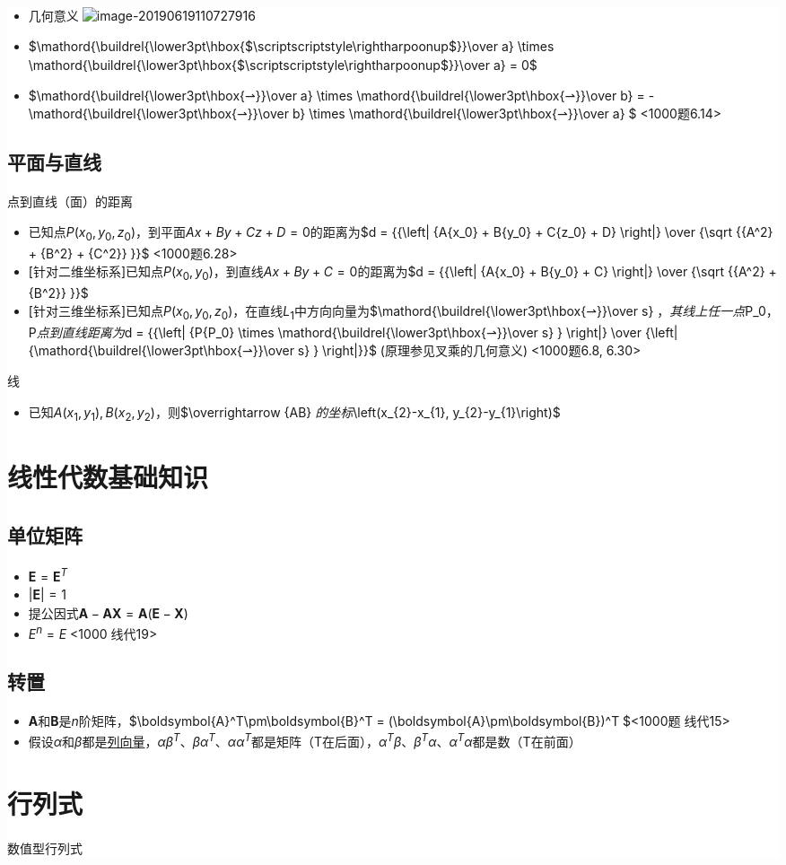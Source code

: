 -  几何意义 ![image-20190619110727916](http://res.niuxuewei.com/2019-06-19-030729.png)

- $\mathord{\buildrel{\lower3pt\hbox{$\scriptscriptstyle\rightharpoonup$}}\over 
   a}  \times \mathord{\buildrel{\lower3pt\hbox{$\scriptscriptstyle\rightharpoonup$}}\over 
   a}  = 0$
- $\mathord{\buildrel{\lower3pt\hbox{$\scriptscriptstyle\rightharpoonup$}}\over 
   a}  \times \mathord{\buildrel{\lower3pt\hbox{$\scriptscriptstyle\rightharpoonup$}}\over 
   b}  =  - \mathord{\buildrel{\lower3pt\hbox{$\scriptscriptstyle\rightharpoonup$}}\over 
   b}  \times \mathord{\buildrel{\lower3pt\hbox{$\scriptscriptstyle\rightharpoonup$}}\over 
   a} $  <1000题6.14>

## 平面与直线

点到直线（面）的距离

- 已知点$P\left( {{x_0},{y_0},{z_0}} \right)$，到平面$Ax+By+Cz+D=0$的距离为$d = {{\left| {A{x_0} + B{y_0} + C{z_0} + D} \right|} \over {\sqrt {{A^2} + {B^2} + {C^2}} }}$ <1000题6.28>
- [针对二维坐标系]已知点$P\left( {{x_0},{y_0}} \right)$，到直线$Ax+By+C=0$的距离为$d = {{\left| {A{x_0} + B{y_0} + C} \right|} \over {\sqrt {{A^2} + {B^2}} }}$
- [针对三维坐标系]已知点$P\left( {{x_0},{y_0},{z_0}} \right)$，在直线$L_1$中方向向量为$\mathord{\buildrel{\lower3pt\hbox{$\scriptscriptstyle\rightharpoonup$}}\over 
   s} $，其线上任一点$P_0$，$P$点到直线距离为$d = {{\left| {P{P_0} \times \mathord{\buildrel{\lower3pt\hbox{$\scriptscriptstyle\rightharpoonup$}}\over 
   s} } \right|} \over {\left| {\mathord{\buildrel{\lower3pt\hbox{$\scriptscriptstyle\rightharpoonup$}}\over 
   s} } \right|}}$ (原理参见叉乘的几何意义) <1000题6.8, 6.30>

线

- 已知$A(x_1,y_1),B(x_2,y_2)$，则$\overrightarrow {AB} $的坐标$\left(x_{2}-x_{1}, y_{2}-y_{1}\right)$

# 线性代数基础知识

## 单位矩阵

- $\boldsymbol{E}=\boldsymbol{E}^T$
- $|\boldsymbol{E}|=1$
- 提公因式$\boldsymbol{A}-\boldsymbol{AX}=\boldsymbol{A}(\boldsymbol{E}-\boldsymbol{X})$
- $E^n=E$ <1000 线代19>

## 转置

- $\boldsymbol{A}$和$\boldsymbol{B}$是$n$阶矩阵，$\boldsymbol{A}^T\pm\boldsymbol{B}^T = (\boldsymbol{A}\pm\boldsymbol{B})^T $<1000题 线代15>
- 假设$\alpha$和$\beta$都是<u>列向量</u>，$\alpha\beta^T$、$\beta\alpha^T$、$\alpha\alpha^T$都是矩阵（T在后面），$\alpha^T\beta$、$\beta^T\alpha$、$\alpha^T\alpha$都是数（T在前面）

# 行列式

数值型行列式
